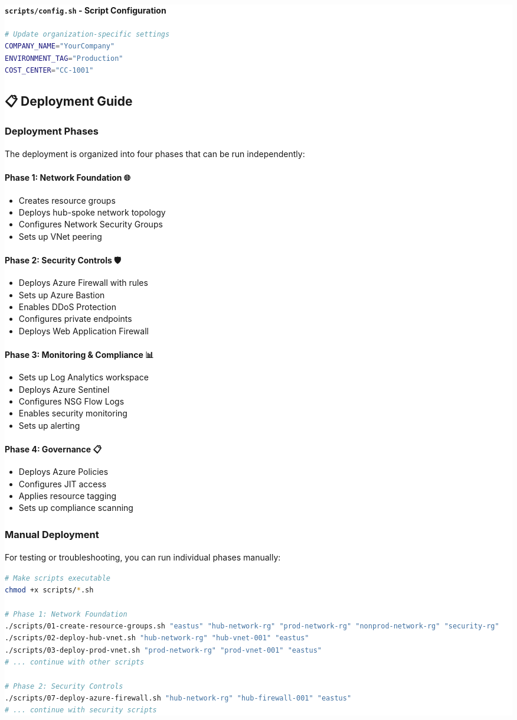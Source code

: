 #### `scripts/config.sh` - Script Configuration
```bash
# Update organization-specific settings
COMPANY_NAME="YourCompany"
ENVIRONMENT_TAG="Production"
COST_CENTER="CC-1001"
```

## 📋 Deployment Guide

### Deployment Phases

The deployment is organized into four phases that can be run independently:

#### Phase 1: Network Foundation 🌐
- Creates resource groups
- Deploys hub-spoke network topology
- Configures Network Security Groups
- Sets up VNet peering

#### Phase 2: Security Controls 🛡️
- Deploys Azure Firewall with rules
- Sets up Azure Bastion
- Enables DDoS Protection
- Configures private endpoints
- Deploys Web Application Firewall

#### Phase 3: Monitoring & Compliance 📊
- Sets up Log Analytics workspace
- Deploys Azure Sentinel
- Configures NSG Flow Logs
- Enables security monitoring
- Sets up alerting

#### Phase 4: Governance 📋
- Deploys Azure Policies
- Configures JIT access
- Applies resource tagging
- Sets up compliance scanning

### Manual Deployment

For testing or troubleshooting, you can run individual phases manually:

```bash
# Make scripts executable
chmod +x scripts/*.sh

# Phase 1: Network Foundation
./scripts/01-create-resource-groups.sh "eastus" "hub-network-rg" "prod-network-rg" "nonprod-network-rg" "security-rg"
./scripts/02-deploy-hub-vnet.sh "hub-network-rg" "hub-vnet-001" "eastus"
./scripts/03-deploy-prod-vnet.sh "prod-network-rg" "prod-vnet-001" "eastus"
# ... continue with other scripts

# Phase 2: Security Controls
./scripts/07-deploy-azure-firewall.sh "hub-network-rg" "hub-firewall-001" "eastus"
# ... continue with security scripts
```

